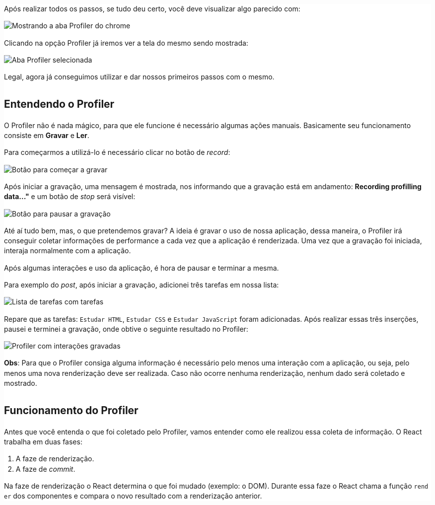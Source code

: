 Após realizar todos os passos, se tudo deu certo, você deve visualizar algo parecido com:

![Mostrando a aba Profiler do chrome](https://res.cloudinary.com/mahenrique94/image/upload/v1549585690/5c11a8a0959dd_bg_xl9nz9.jpg)

Clicando na opção Profiler já iremos ver a tela do mesmo sendo mostrada:

![Aba Profiler selecionada](https://res.cloudinary.com/mahenrique94/image/upload/v1549585710/5c11a9b12a759_bg_wd1p6s.png)

Legal, agora já conseguimos utilizar e dar nossos primeiros passos com o mesmo.

## Entendendo o Profiler

O Profiler não é nada mágico, para que ele funcione é necessário algumas ações manuais. Basicamente seu funcionamento consiste em **Gravar** e **Ler**.

Para começarmos a utilizá-lo é necessário clicar no botão de *record*:

![Botão para começar a gravar](https://res.cloudinary.com/mahenrique94/image/upload/v1549585739/5c18364e1fb19_bg_uige2n.jpg)

Após iniciar a gravação, uma mensagem é mostrada, nos informando que a gravação está em andamento: **Recording profilling data..."** e um botão de *stop* será visível:

![Botão para pausar a gravação](https://res.cloudinary.com/mahenrique94/image/upload/v1549585763/5c1835e93f2f8_bg_a6fnwx.png)

Até aí tudo bem, mas, o que pretendemos gravar? A ideia é gravar o uso de nossa aplicação, dessa maneira, o Profiler irá conseguir coletar informações de performance a cada vez que a aplicação é renderizada. Uma vez que a gravação foi iniciada, interaja normalmente com a aplicação.

Após algumas interações e uso da aplicação, é hora de pausar e terminar a mesma.

Para exemplo do *post*, após iniciar a gravação, adicionei três tarefas em nossa lista:

![Lista de tarefas com tarefas](https://res.cloudinary.com/mahenrique94/image/upload/v1549585787/5c1837931d78d_bg_hfatgj.png)

Repare que as tarefas: `Estudar HTML`, `Estudar CSS` e `Estudar JavaScript` foram adicionadas. Após realizar essas três inserções, pausei e terminei a gravação, onde obtive o seguinte resultado no Profiler:

![Profiler com interações gravadas](https://res.cloudinary.com/mahenrique94/image/upload/v1549585815/5c1837931c988_bg_nweppm.png)

**Obs**: Para que o Profiler consiga alguma informação é necessário pelo menos uma interação com a aplicação, ou seja, pelo menos uma nova renderização deve ser realizada. Caso não ocorre nenhuma renderização, nenhum dado será coletado e mostrado.

## Funcionamento do Profiler

Antes que você entenda o que foi coletado pelo Profiler, vamos entender como ele realizou essa coleta de informação. O React trabalha em duas fases:

1. A faze de renderização.
2. A faze de *commit*.

Na faze de renderização o React determina o que foi mudado (exemplo: o DOM). Durante essa faze o React chama a função `render` dos componentes e compara o novo resultado com a renderização anterior.
